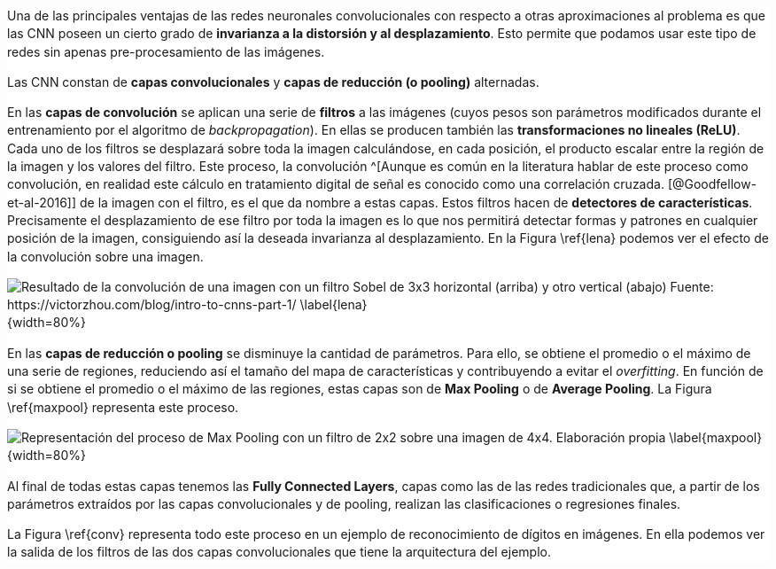 Una de las principales ventajas de las redes neuronales
convolucionales con respecto a otras aproximaciones al problema es que
las CNN poseen un cierto grado de **invarianza a la distorsión y al
desplazamiento**. Esto permite que podamos usar este tipo de redes sin
apenas pre-procesamiento de las imágenes.

Las CNN constan de **capas convolucionales** y **capas de reducción (o
pooling)** alternadas.

En las **capas de convolución** se aplican una serie de **filtros** a
las imágenes (cuyos pesos son parámetros modificados durante el
entrenamiento por el algoritmo de *backpropagation*). En ellas se
producen también las **transformaciones no lineales (ReLU)**. Cada uno
de los filtros se desplazará sobre toda la imagen calculándose, en
cada posición, el producto escalar entre la región de la imagen y los
valores del filtro. Este proceso, la convolución ^[Aunque es común en
la literatura hablar de este proceso como convolución, en realidad
este cálculo en tratamiento digital de señal es conocido como una
correlación cruzada. [@Goodfellow-et-al-2016]] de la imagen con el
filtro, es el que da nombre a estas capas. Estos filtros hacen de
**detectores de características**. Precisamente el desplazamiento de
ese filtro por toda la imagen es lo que nos permitirá detectar formas
y patrones en cualquier posición de la imagen, consiguiendo así la
deseada invarianza al desplazamiento. En la Figura \ref{lena} podemos
ver el efecto de la convolución sobre una imagen.

![Resultado de la convolución de una imagen con un filtro Sobel de 3x3
horizontal (arriba) y otro vertical (abajo) Fuente:
https://victorzhou.com/blog/intro-to-cnns-part-1/
\label{lena}](source/figures/lena.png){width=80%}

En las **capas de reducción o pooling** se disminuye la cantidad de
parámetros. Para ello, se obtiene el promedio o el máximo de una serie
de regiones, reduciendo así el tamaño del mapa de características y
contribuyendo a evitar el *overfitting*. En función de si se obtiene
el promedio o el máximo de las regiones, estas capas son de **Max
Pooling** o de **Average Pooling**. La Figura \ref{maxpool} representa
este proceso.

![Representación del proceso de Max Pooling con un filtro de 2x2 sobre
una imagen de 4x4. Elaboración propia
\label{maxpool}](source/figures/maxpool.jpeg){width=80%}


Al final de todas estas capas tenemos las **Fully Connected Layers**,
capas como las de las redes tradicionales que, a partir de los
parámetros extraídos por las capas convolucionales y de pooling,
realizan las clasificaciones o regresiones finales.

La Figura \ref{conv} representa todo este proceso en un ejemplo de
reconocimiento de dígitos en imágenes. En ella podemos ver la salida
de los filtros de las dos capas convolucionales que tiene la
arquitectura del ejemplo.
